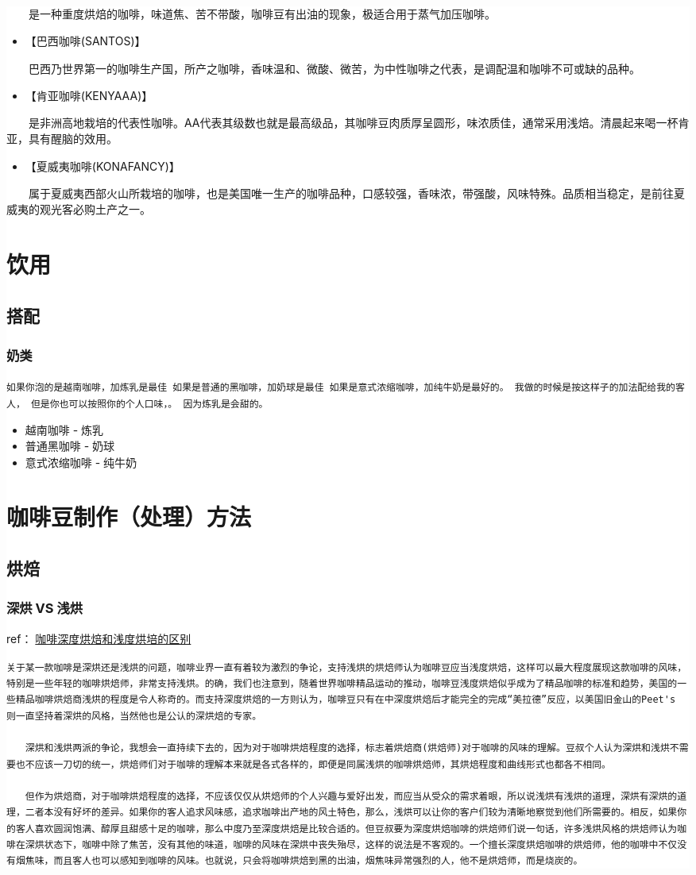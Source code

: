 　　是一种重度烘焙的咖啡，味道焦、苦不带酸，咖啡豆有出油的现象，极适合用于蒸气加压咖啡。

* 【巴西咖啡(SANTOS)】

　　巴西乃世界第一的咖啡生产国，所产之咖啡，香味温和、微酸、微苦，为中性咖啡之代表，是调配温和咖啡不可或缺的品种。

* 【肯亚咖啡(KENYAAA)】

　　是非洲高地栽培的代表性咖啡。AA代表其级数也就是最高级品，其咖啡豆肉质厚呈圆形，味浓质佳，通常采用浅焙。清晨起来喝一杯肯亚，具有醒脑的效用。

* 【夏威夷咖啡(KONAFANCY)】

　　属于夏威夷西部火山所栽培的咖啡，也是美国唯一生产的咖啡品种，口感较强，香味浓，带强酸，风味特殊。品质相当稳定，是前往夏威夷的观光客必购土产之一。




# 饮用

## 搭配

### 奶类

```
如果你泡的是越南咖啡，加炼乳是最佳 如果是普通的黑咖啡，加奶球是最佳 如果是意式浓缩咖啡，加纯牛奶是最好的。 我做的时候是按这样子的加法配给我的客人， 但是你也可以按照你的个人口味，。 因为炼乳是会甜的。 
```

* 越南咖啡 - 炼乳
* 普通黑咖啡 - 奶球
* 意式浓缩咖啡 - 纯牛奶




# 咖啡豆制作（处理）方法



## 烘焙



### 深烘 VS 浅烘



ref： [咖啡深度烘焙和浅度烘培的区别](http://club.coffee.cn/bbs/bbs_show_9928712.htm)

```
关于某一款咖啡是深烘还是浅烘的问题，咖啡业界一直有着较为激烈的争论，支持浅烘的烘焙师认为咖啡豆应当浅度烘焙，这样可以最大程度展现这款咖啡的风味，特别是一些年轻的咖啡烘焙师，非常支持浅烘。的确，我们也注意到，随着世界咖啡精品运动的推动，咖啡豆浅度烘焙似乎成为了精品咖啡的标准和趋势，美国的一些精品咖啡烘焙商浅烘的程度是令人称奇的。而支持深度烘焙的一方则认为，咖啡豆只有在中深度烘焙后才能完全的完成“美拉德”反应，以美国旧金山的Peet's 则一直坚持着深烘的风格，当然他也是公认的深烘焙的专家。

　　深烘和浅烘两派的争论，我想会一直持续下去的，因为对于咖啡烘焙程度的选择，标志着烘焙商(烘焙师)对于咖啡的风味的理解。豆叔个人认为深烘和浅烘不需要也不应该一刀切的统一，烘焙师们对于咖啡的理解本来就是各式各样的，即便是同属浅烘的咖啡烘焙师，其烘焙程度和曲线形式也都各不相同。

　　但作为烘焙商，对于咖啡烘焙程度的选择，不应该仅仅从烘焙师的个人兴趣与爱好出发，而应当从受众的需求着眼，所以说浅烘有浅烘的道理，深烘有深烘的道理，二者本没有好坏的差异。如果你的客人追求风味感，追求咖啡出产地的风土特色，那么，浅烘可以让你的客户们较为清晰地察觉到他们所需要的。相反，如果你的客人喜欢圆润饱满、醇厚且甜感十足的咖啡，那么中度乃至深度烘焙是比较合适的。但豆叔要为深度烘焙咖啡的烘焙师们说一句话，许多浅烘风格的烘焙师认为咖啡在深烘状态下，咖啡中除了焦苦，没有其他的味道，咖啡的风味在深烘中丧失殆尽，这样的说法是不客观的。一个擅长深度烘焙咖啡的烘焙师，他的咖啡中不仅没有烟焦味，而且客人也可以感知到咖啡的风味。也就说，只会将咖啡烘焙到黑的出油，烟焦味异常强烈的人，他不是烘焙师，而是烧炭的。
```
